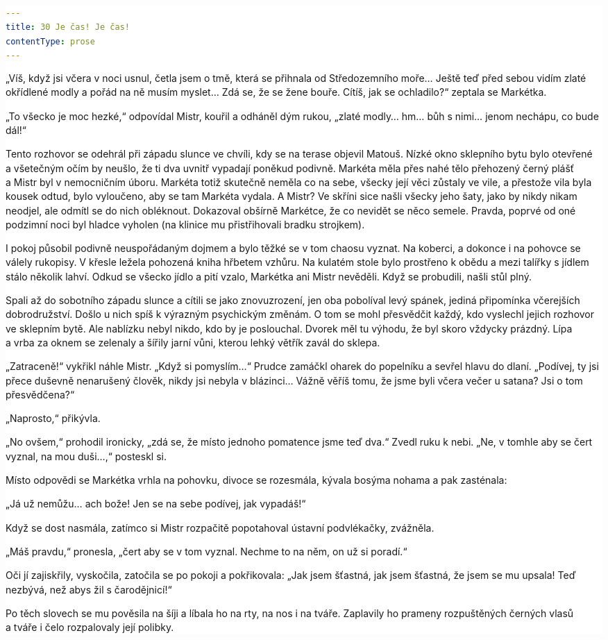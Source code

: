 ```yaml
---
title: 30 Je čas! Je čas!
contentType: prose
---
```


  

„Víš, když jsi včera v noci usnul, četla jsem o tmě, která se přihnala od Středozemního moře… Ještě teď před sebou vidím zlaté okřídlené modly a pořád na ně musím myslet… Zdá se, že se žene bouře. Cítíš, jak se ochladilo?“ zeptala se Markétka.

„To všecko je moc hezké,“ odpovídal Mistr, kouřil a odháněl dým rukou, „zlaté modly… hm… bůh s nimi… jenom nechápu, co bude dál!“

Tento rozhovor se odehrál při západu slunce ve chvíli, kdy se na terase objevil Matouš. Nízké okno sklepního bytu bylo otevřené a všetečným očím by neušlo, že ti dva uvnitř vypadají poněkud podivně. Markéta měla přes nahé tělo přehozený černý plášť a Mistr byl v nemocničním úboru. Markéta totiž skutečně neměla co na sebe, všecky její věci zůstaly ve vile, a přestože vila byla kousek odtud, bylo vyloučeno, aby se tam Markéta vydala. A Mistr? Ve skříni sice našli všecky jeho šaty, jako by nikdy nikam neodjel, ale odmítl se do nich obléknout. Dokazoval obšírně Markétce, že co nevidět se něco semele. Pravda, poprvé od oné podzimní noci byl hladce vyholen (na klinice mu přistřihovali bradku strojkem).

I pokoj působil podivně neuspořádaným dojmem a bylo těžké se v tom chaosu vyznat. Na koberci, a dokonce i na pohovce se válely rukopisy. V křesle ležela pohozená kniha hřbetem vzhůru. Na kulatém stole bylo prostřeno k obědu a mezi talířky s jídlem stálo několik lahví. Odkud se všecko jídlo a pití vzalo, Markétka ani Mistr nevěděli. Když se probudili, našli stůl plný.

Spali až do sobotního západu slunce a cítili se jako znovuzrození, jen oba pobolíval levý spánek, jediná připomínka včerejších dobrodružství. Došlo u nich spíš k výrazným psychickým změnám. O tom se mohl přesvědčit každý, kdo vyslechl jejich rozhovor ve sklepním bytě. Ale nablízku nebyl nikdo, kdo by je poslouchal. Dvorek měl tu výhodu, že byl skoro vždycky prázdný. Lípa a vrba za oknem se zelenaly a šířily jarní vůni, kterou lehký větřík zavál do sklepa.

„Zatraceně!“ vykřikl náhle Mistr. „Když si pomyslím…“ Prudce zamáčkl oharek do popelníku a sevřel hlavu do dlaní. „Podívej, ty jsi přece duševně nenarušený člověk, nikdy jsi nebyla v blázinci… Vážně věříš tomu, že jsme byli včera večer u satana? Jsi o tom přesvědčena?“

„Naprosto,“ přikývla.

„No ovšem,“ prohodil ironicky, „zdá se, že místo jednoho pomatence jsme teď dva.“ Zvedl ruku k nebi. „Ne, v tomhle aby se čert vyznal, na mou duši…,“ posteskl si.

Místo odpovědi se Markétka vrhla na pohovku, divoce se rozesmála, kývala bosýma nohama a pak zasténala:

„Já už nemůžu… ach bože! Jen se na sebe podívej, jak vypadáš!“

Když se dost nasmála, zatímco si Mistr rozpačitě popotahoval ústavní podvlékačky, zvážněla.

„Máš pravdu,“ pronesla, „čert aby se v tom vyznal. Nechme to na něm, on už si poradí.“

Oči jí zajiskřily, vyskočila, zatočila se po pokoji a pokřikovala: „Jak jsem šťastná, jak jsem šťastná, že jsem se mu upsala! Teď nezbývá, než abys žil s čarodějnicí!“

Po těch slovech se mu pověsila na šíji a líbala ho na rty, na nos i na tváře. Zaplavily ho prameny rozpuštěných černých vlasů a tváře i čelo rozpalovaly její polibky.
